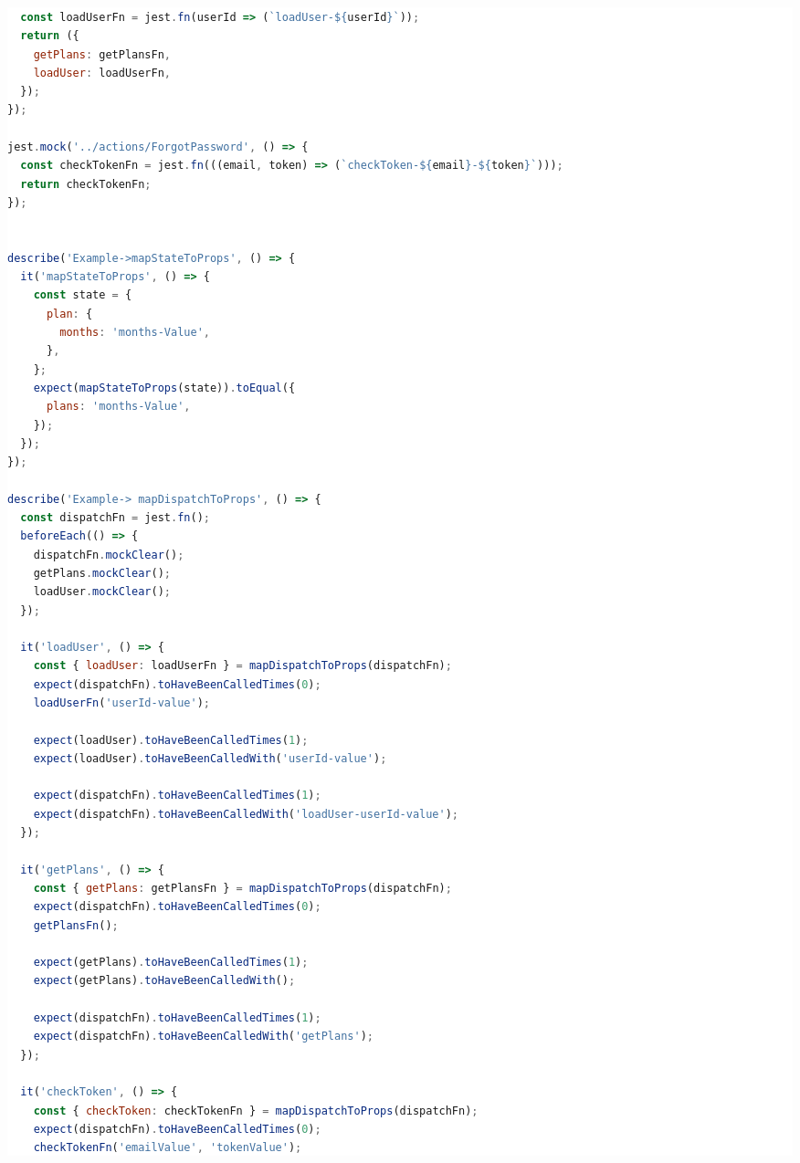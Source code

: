 ```js
  const loadUserFn = jest.fn(userId => (`loadUser-${userId}`));
  return ({
    getPlans: getPlansFn,
    loadUser: loadUserFn,
  });
});

jest.mock('../actions/ForgotPassword', () => {
  const checkTokenFn = jest.fn(((email, token) => (`checkToken-${email}-${token}`)));
  return checkTokenFn;
});


describe('Example->mapStateToProps', () => {
  it('mapStateToProps', () => {
    const state = {
      plan: {
        months: 'months-Value',
      },
    };
    expect(mapStateToProps(state)).toEqual({
      plans: 'months-Value',
    });
  });
});

describe('Example-> mapDispatchToProps', () => {
  const dispatchFn = jest.fn();
  beforeEach(() => {
    dispatchFn.mockClear();
    getPlans.mockClear();
    loadUser.mockClear();
  });

  it('loadUser', () => {
    const { loadUser: loadUserFn } = mapDispatchToProps(dispatchFn);
    expect(dispatchFn).toHaveBeenCalledTimes(0);
    loadUserFn('userId-value');

    expect(loadUser).toHaveBeenCalledTimes(1);
    expect(loadUser).toHaveBeenCalledWith('userId-value');

    expect(dispatchFn).toHaveBeenCalledTimes(1);
    expect(dispatchFn).toHaveBeenCalledWith('loadUser-userId-value');
  });

  it('getPlans', () => {
    const { getPlans: getPlansFn } = mapDispatchToProps(dispatchFn);
    expect(dispatchFn).toHaveBeenCalledTimes(0);
    getPlansFn();

    expect(getPlans).toHaveBeenCalledTimes(1);
    expect(getPlans).toHaveBeenCalledWith();

    expect(dispatchFn).toHaveBeenCalledTimes(1);
    expect(dispatchFn).toHaveBeenCalledWith('getPlans');
  });

  it('checkToken', () => {
    const { checkToken: checkTokenFn } = mapDispatchToProps(dispatchFn);
    expect(dispatchFn).toHaveBeenCalledTimes(0);
    checkTokenFn('emailValue', 'tokenValue');

```